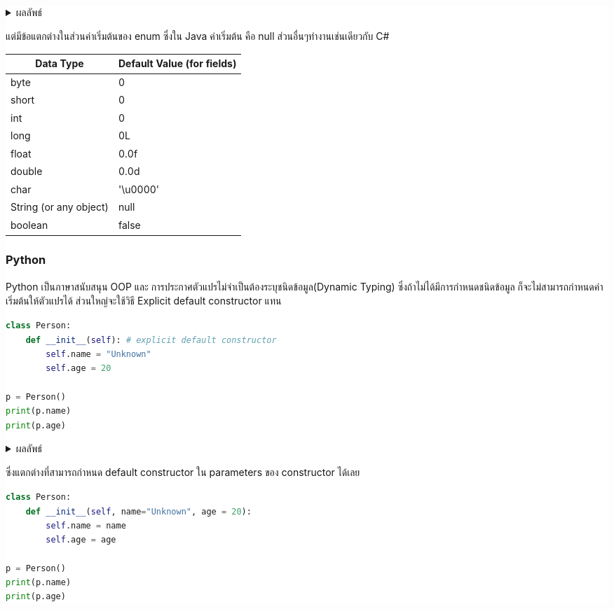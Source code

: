 <details><summary>ผลลัพธ์</summary></details>

แต่มีข้อแตกต่างในส่วนค่าเริ่มต้นของ enum ซึ่งใน Java ค่าเริ่มต้น คือ null ส่วนอื่นๆทำงานเช่นเดียวกับ C#

| Data Type                | Default Value (for fields) |
| ------------------------ | -------------------------- |
| byte                     | 0                          |
| short                    | 0                          |
| int                      | 0                          |
| long                     | 0L                         |
| float                    | 0.0f                       |
| double                   | 0.0d                       |
| char                     | '\u0000'                   |
| String (or any object)   | null                       |
| boolean                  | false                      |

### Python

Python เป็นภาษาสนับสนุน OOP และ การประกาศตัวแปรไม่จำเป็นต้องระบุชนิดข้อมูล(Dynamic Typing) ซึ่งถ้าไม่ได้มีการกำหนดชนิดข้อมูล ก็จะไม่สามารถกำหนดค่าเริ่มต้นให้ตัวแปรได้ ส่วนใหญ่จะใช้วิธี Explicit default constructor แทน

```python
class Person:
    def __init__(self): # explicit default constructor
        self.name = "Unknown"
        self.age = 20

p = Person()
print(p.name)
print(p.age)
```

<details><summary>ผลลัพธ์</summary></details>

ซึ่งแตกต่างที่สามารถกำหนด default constructor ใน parameters ของ constructor ได้เลย

```python
class Person:
    def __init__(self, name="Unknown", age = 20):
        self.name = name
        self.age = age

p = Person()
print(p.name)
print(p.age)
```

